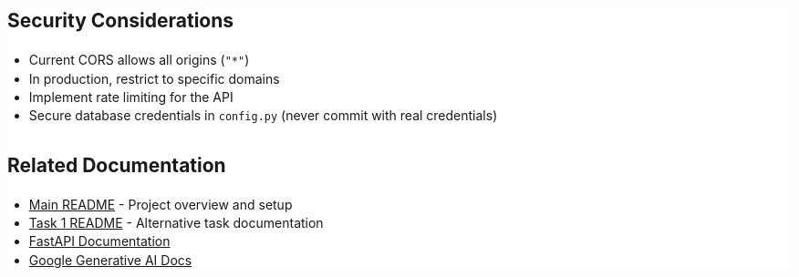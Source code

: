 ## Security Considerations

- Current CORS allows all origins (`"*"`)
- In production, restrict to specific domains
- Implement rate limiting for the API
- Secure database credentials in `config.py` (never commit with real credentials)

## Related Documentation

- [Main README](../README.md) - Project overview and setup
- [Task 1 README](../Task1/README.md) - Alternative task documentation
- [FastAPI Documentation](https://fastapi.tiangolo.com/)
- [Google Generative AI Docs](https://ai.google.dev/docs)
